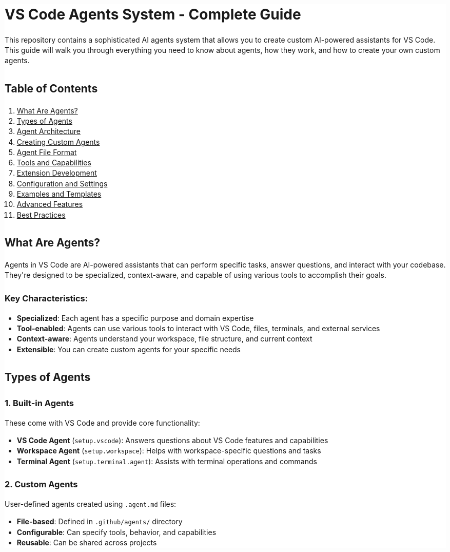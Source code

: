 # VS Code Agents System - Complete Guide

This repository contains a sophisticated AI agents system that allows you to create custom AI-powered assistants for VS Code. This guide will walk you through everything you need to know about agents, how they work, and how to create your own custom agents.

## Table of Contents

1. [What Are Agents?](#what-are-agents)
2. [Types of Agents](#types-of-agents)
3. [Agent Architecture](#agent-architecture)
4. [Creating Custom Agents](#creating-custom-agents)
5. [Agent File Format](#agent-file-format)
6. [Tools and Capabilities](#tools-and-capabilities)
7. [Extension Development](#extension-development)
8. [Configuration and Settings](#configuration-and-settings)
9. [Examples and Templates](#examples-and-templates)
10. [Advanced Features](#advanced-features)
11. [Best Practices](#best-practices)

## What Are Agents?

Agents in VS Code are AI-powered assistants that can perform specific tasks, answer questions, and interact with your codebase. They're designed to be specialized, context-aware, and capable of using various tools to accomplish their goals.

### Key Characteristics:

- **Specialized**: Each agent has a specific purpose and domain expertise
- **Tool-enabled**: Agents can use various tools to interact with VS Code, files, terminals, and external services
- **Context-aware**: Agents understand your workspace, file structure, and current context
- **Extensible**: You can create custom agents for your specific needs

## Types of Agents

### 1. Built-in Agents

These come with VS Code and provide core functionality:

- **VS Code Agent** (`setup.vscode`): Answers questions about VS Code features and capabilities
- **Workspace Agent** (`setup.workspace`): Helps with workspace-specific questions and tasks
- **Terminal Agent** (`setup.terminal.agent`): Assists with terminal operations and commands

### 2. Custom Agents

User-defined agents created using `.agent.md` files:

- **File-based**: Defined in `.github/agents/` directory
- **Configurable**: Can specify tools, behavior, and capabilities
- **Reusable**: Can be shared across projects
